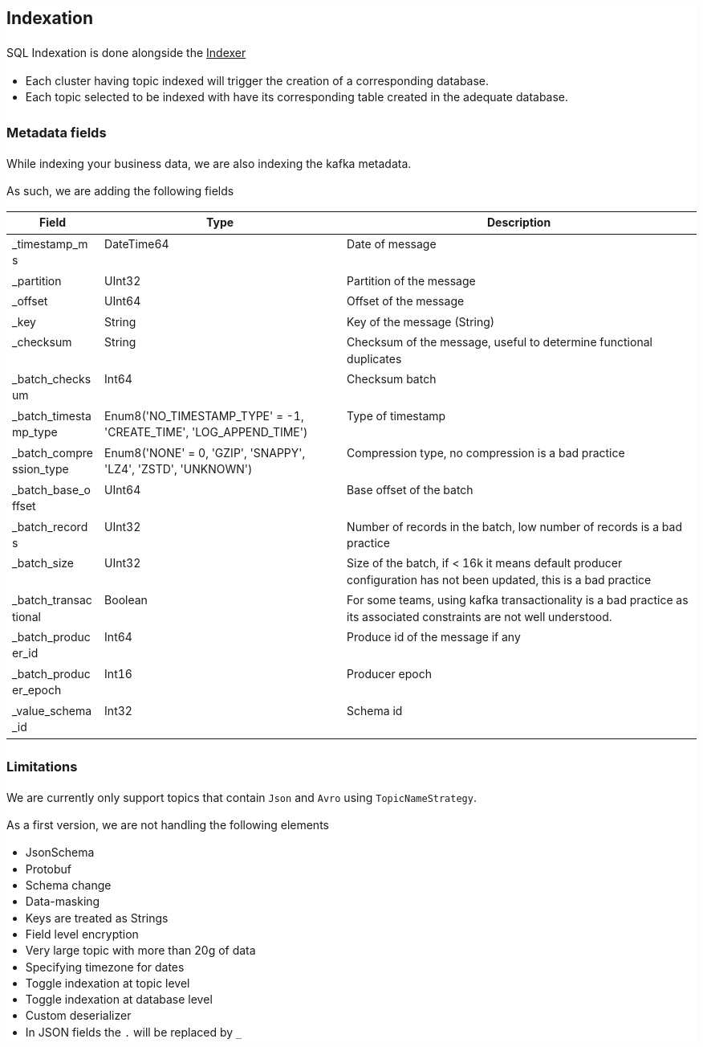 
## Indexation

SQL Indexation is done alongside the [Indexer](https://docs.conduktor.io/platform/get-started/configuration/env-variables/#indexer-properties)

* Each cluster having topic indexed will trigger the creation of a corresponding database.
* Each topic selected to be indexed with have its corresponding table created in the adequate database.

### Metadata fields

While indexing your business data, we are also indexing the kafka metadata.

As such, we are adding the following fields

| Field                   | Type                                                              | Description                                                                                                           |
|-------------------------|-------------------------------------------------------------------|-----------------------------------------------------------------------------------------------------------------------|
| _timestamp_ms           | DateTime64                                                        | Date of message                                                                                                       |
| _partition              | UInt32                                                            | Partition of the message                                                                                              |
| _offset                 | UInt64                                                            | Offset of the message                                                                                                 |
| _key                    | String                                                            | Key of the message (String)                                                                                           |
| _checksum               | String                                                            | Checksum of the message, useful to determine functional duplicates                                                    |
| _batch_checksum         | Int64                                                             | Checksum batch                                                                                                        |
| _batch_timestamp_type   | Enum8('NO_TIMESTAMP_TYPE' = -1, 'CREATE_TIME', 'LOG_APPEND_TIME') | Type of timestamp                                                                                                     |
| _batch_compression_type | Enum8('NONE' = 0, 'GZIP', 'SNAPPY', 'LZ4', 'ZSTD', 'UNKNOWN')     | Compression type, no compression is a bad practice                                                                    |
| _batch_base_offset      | UInt64                                                            | Base offset of the batch                                                                                              |
| _batch_records          | UInt32                                                            | Number of records in the batch, low number of records is a bad practice                                               |
| _batch_size             | UInt32                                                            | Size of the batch, if < 16k it means default producer configuration has not been updated, this is a bad practice      |
| _batch_transactional    | Boolean                                                           | For some teams, using kafka transactionality is a bad practice as its associated constraints are not well understood. |
| _batch_producer_id      | Int64                                                             | Produce id of the message if any                                                                                      |
| _batch_producer_epoch   | Int16                                                             | Producer epoch                                                                                                        |
| _value_schema_id        | Int32                                                             | Schema id                                                                                                             |


### Limitations

We are currently only support topics that contain `Json` and `Avro` using `TopicNameStrategy`.

As a first version, we are not handling the following elements

* JsonSchema
* Protobuf
* Schema change
* Data-masking
* Keys are treated as Strings
* Field level encryption
* Very large topic with more than 20g of data
* Specifying timezone for dates
* Toggle indexation at topic level
* Toggle indexation at database level
* Custom deserializer
* In JSON fields the `.` will be replaced by `_`

